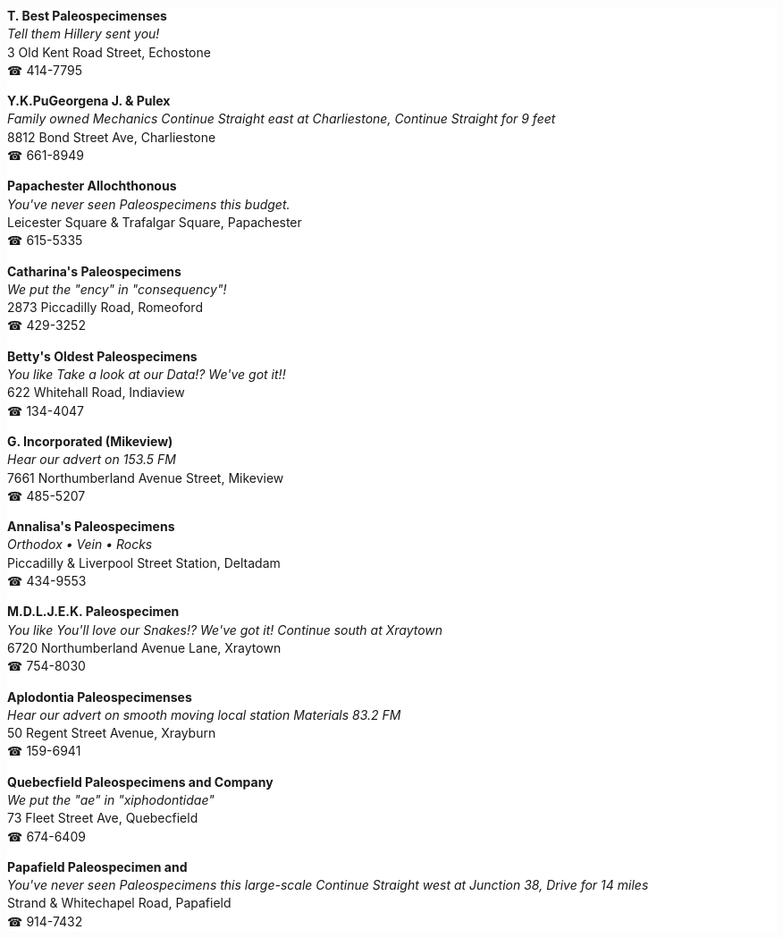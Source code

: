 **T. Best Paleospecimenses**  
_Tell them Hillery sent you!_  
3 Old Kent Road Street, Echostone  
☎ 414-7795

**Y.K.PuGeorgena J. & Pulex**  
_Family owned Mechanics 
Continue Straight east at Charliestone, Continue Straight for 9 feet_  
8812 Bond Street Ave, Charliestone  
☎ 661-8949

**Papachester Allochthonous**  
_You've never seen Paleospecimens this budget._  
Leicester Square & Trafalgar Square, Papachester  
☎ 615-5335

**Catharina's Paleospecimens**  
_We put the "ency" in "consequency"!_  
2873 Piccadilly Road, Romeoford  
☎ 429-3252

**Betty's Oldest Paleospecimens**  
_You like Take a look at our Data!? We've got it!!_  
622 Whitehall Road, Indiaview  
☎ 134-4047

**G. Incorporated (Mikeview)**  
_Hear our advert on 153.5 FM_  
7661 Northumberland Avenue Street, Mikeview  
☎ 485-5207

**Annalisa's Paleospecimens**  
_Orthodox • Vein • Rocks_  
Piccadilly & Liverpool Street Station, Deltadam  
☎ 434-9553

**M.D.L.J.E.K. Paleospecimen**  
_You like You'll love our Snakes!? We've got it! 
Continue south at Xraytown_  
6720 Northumberland Avenue Lane, Xraytown  
☎ 754-8030

**Aplodontia Paleospecimenses**  
_Hear our advert on smooth moving local station Materials 83.2 FM_  
50 Regent Street Avenue, Xrayburn  
☎ 159-6941

**Quebecfield Paleospecimens and Company**  
_We put the "ae" in "xiphodontidae"_  
73 Fleet Street Ave, Quebecfield  
☎ 674-6409

**Papafield Paleospecimen and**  
_You've never seen Paleospecimens this large-scale 
Continue Straight west at Junction 38, Drive for 14 miles_  
Strand & Whitechapel Road, Papafield  
☎ 914-7432
